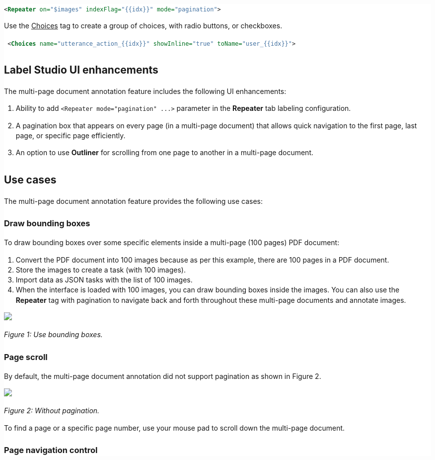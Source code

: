 ```xml
<Repeater on="$images" indexFlag="{{idx}}" mode="pagination">
```

Use the [Choices](/tags/choices.html) tag to create a group of choices, with radio buttons, or checkboxes.

```xml
 <Choices name="utterance_action_{{idx}}" showInline="true" toName="user_{{idx}}">
 ```


## Label Studio UI enhancements

The multi-page document annotation feature includes the following UI enhancements:

1. Ability to add `<Repeater mode="pagination" ...>` parameter in the **Repeater** tab labeling configuration. 

2. A pagination box that appears on every page (in a multi-page document) that allows quick navigation to the first page, last page, or specific page efficiently.

3. An option to use **Outliner** for scrolling from one page to another in a multi-page document.


## Use cases
The multi-page document annotation feature provides the following use cases: 

### Draw bounding boxes 

To draw bounding boxes over some specific elements inside a multi-page (100 pages) PDF document:

1. Convert the PDF document into 100 images because as per this example, there are 100 pages in a PDF document. 
2. Store the images to create a task (with 100 images). 
3. Import data as JSON tasks with the list of 100 images.
4. When the interface is loaded with 100 images, you can draw bounding boxes inside the images. You can also use the **Repeater** tag with pagination to navigate back and forth throughout these multi-page documents and annotate images. 

<img src="../images/draw-bb-multipage-document-annotation.png" class="gif-border" />

<i>Figure 1: Use bounding boxes. </i>

### Page scroll

By default, the multi-page document annotation did not support pagination as shown in Figure 2.

<img src="../images/without-pagination-option.png" class="gif-border" />

<i>Figure 2: Without pagination. </i>

To find a page or a specific page number, use your mouse pad to scroll down the multi-page document.


### Page navigation control
